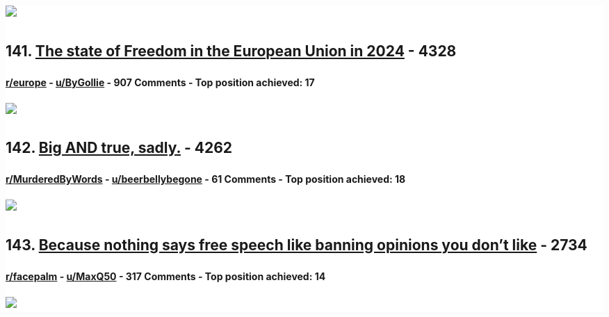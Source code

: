 <a href="https://i.redd.it/mk5zraejs5jd1.jpeg"><img src="https://b.thumbs.redditmedia.com/9cCX94lL5_bZCgjDaGkRIFkba08j4naY27UDY3xCJLk.jpg"></img></a>

## 141. [The state of Freedom in the European Union in 2024](http://reddit.com/r/europe/comments/1eucvgv/the_state_of_freedom_in_the_european_union_in_2024/) - 4328
#### [r/europe](http://reddit.com/r/europe) - [u/ByGollie](http://reddit.com/u/ByGollie) - 907 Comments - Top position achieved: 17

<a href="https://i.redd.it/svql3z5wp6jd1.jpeg"><img src="https://b.thumbs.redditmedia.com/0wo3BoeOfFgc4VFKqd--UzELgFutODqHbBOoFybm8Ec.jpg"></img></a>

## 142. [Big AND true, sadly.](http://reddit.com/r/MurderedByWords/comments/1euxpoj/big_and_true_sadly/) - 4262
#### [r/MurderedByWords](http://reddit.com/r/MurderedByWords) - [u/beerbellybegone](http://reddit.com/u/beerbellybegone) - 61 Comments - Top position achieved: 18

<a href="https://i.redd.it/k701znwgt8jd1.jpeg"><img src="https://b.thumbs.redditmedia.com/YrFcH-q99M0qeXsCo3u-2k-VytwcwjNIDKNacCgLNOo.jpg"></img></a>

## 143. [Because nothing says free speech like banning opinions you don’t like](http://reddit.com/r/facepalm/comments/1eudvsx/because_nothing_says_free_speech_like_banning/) - 2734
#### [r/facepalm](http://reddit.com/r/facepalm) - [u/MaxQ50](http://reddit.com/u/MaxQ50) - 317 Comments - Top position achieved: 14

<a href="https://i.redd.it/bwslqtl537jd1.jpeg"><img src="https://b.thumbs.redditmedia.com/dlc_DokIu0jAkuAAmAkAyjfhtMTGRTHPPZwAN_nczTU.jpg"></img></a>


